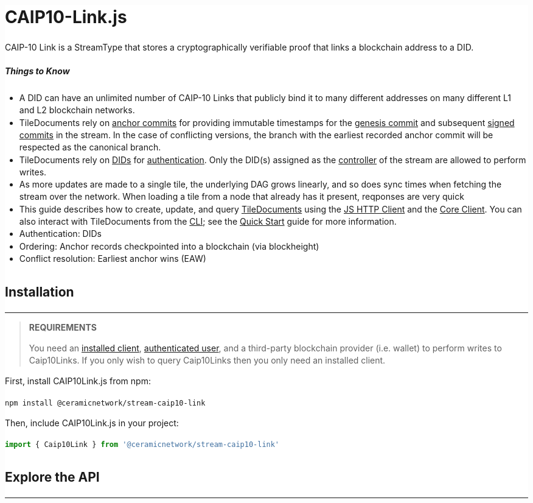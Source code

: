 # CAIP10-Link.js

CAIP-10 Link is a StreamType that stores a cryptographically verifiable proof that links a blockchain address to a DID.

##### Things to Know

- A DID can have an unlimited number of CAIP-10 Links that publicly bind it to many different addresses on many different L1 and L2 blockchain networks.
- TileDocuments rely on [anchor commits](../../learn/glossary.md#anchor-commit) for providing immutable timestamps for the [genesis commit](../../learn/glossary.md#genesis-commit) and subsequent [signed commits](../../learn/glossary.md#signed-commit) in the stream. In the case of conflicting versions, the branch with the earliest recorded anchor commit will be respected as the canonical branch.
- TileDocuments rely on [DIDs](../../learn/glossary.md#dids) for [authentication](../../learn/glossary.md#authentication). Only the DID(s) assigned as the [controller](../../learn/glossary.md#controllers) of the stream are allowed to perform writes.
- As more updates are made to a single tile, the underlying DAG grows linearly, and so does sync times when fetching the stream over the network. When loading a tile from a node that already has it present, reqponses are very quick
- This guide describes how to create, update, and query [TileDocuments](./overview.md) using the [JS HTTP Client](../../build/javascript/installation.md#js-http-client) and the [Core Client](../../build/javascript/installation.md#js-core-client). You can also interact with TileDocuments from the [CLI](../../build/cli/installation.md); see the [Quick Start](../../build/cli/quick-start.md) guide for more information.
- Authentication: DIDs
- Ordering: Anchor records checkpointed into a blockchain (via blockheight)
- Conflict resolution: Earliest anchor wins (EAW)

## Installation

---

> **REQUIREMENTS**
>
> You need an [installed client](../../build/javascript/installation.md), [authenticated user](../../build/javascript/authentication.md), and a third-party blockchain provider (i.e. wallet) to perform writes to Caip10Links. If you only wish to query Caip10Links then you only need an installed client.

First, install CAIP10Link.js from npm:

```sh
npm install @ceramicnetwork/stream-caip10-link
```

Then, include CAIP10Link.js in your project:

```ts
import { Caip10Link } from '@ceramicnetwork/stream-caip10-link'
```

## Explore the API

---